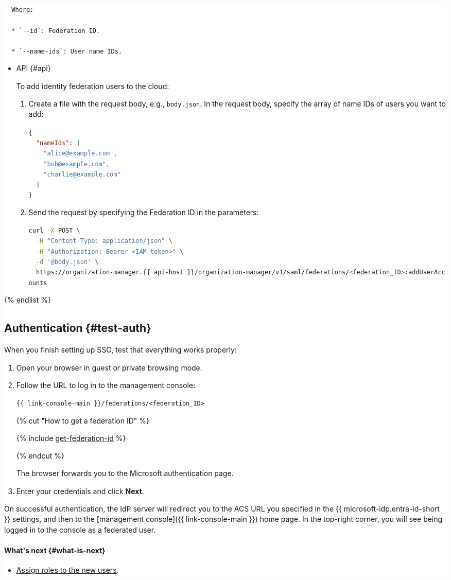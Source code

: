       Where:

      * `--id`: Federation ID.

      * `--name-ids`: User name IDs.

- API {#api}

  To add identity federation users to the cloud:

  1. Create a file with the request body, e.g., `body.json`. In the request body, specify the array of name IDs of users you want to add:

      ```json
      {
        "nameIds": [
          "alice@example.com",
          "bob@example.com",
          "charlie@example.com"
        ]
      }
      ```
  1. Send the request by specifying the Federation ID in the parameters:

      ```bash
      curl -X POST \
        -H "Content-Type: application/json" \
        -H "Authorization: Bearer <IAM_token>" \
        -d '@body.json' \
        https://organization-manager.{{ api-host }}/organization-manager/v1/saml/federations/<federation_ID>:addUserAccounts
      ```

{% endlist %}

## Authentication {#test-auth}

When you finish setting up SSO, test that everything works properly:

1. Open your browser in guest or private browsing mode.

1. Follow the URL to log in to the management console:

   ```text
   {{ link-console-main }}/federations/<federation_ID>
   ```

   {% cut "How to get a federation ID" %}

   {% include [get-federation-id](../../../_includes/organization/get-federation-id.md) %}

   {% endcut %}

   The browser forwards you to the Microsoft authentication page.

1. Enter your credentials and click **Next**.

On successful authentication, the IdP server will redirect you to the ACS URL you specified in the {{ microsoft-idp.entra-id-short }} settings, and then to the [management console]({{ link-console-main }}) home page. In the top-right corner, you will see being logged in to the console as a federated user.

#### What's next {#what-is-next}

* [Assign roles to the new users](../../security/index.md#add-role).
